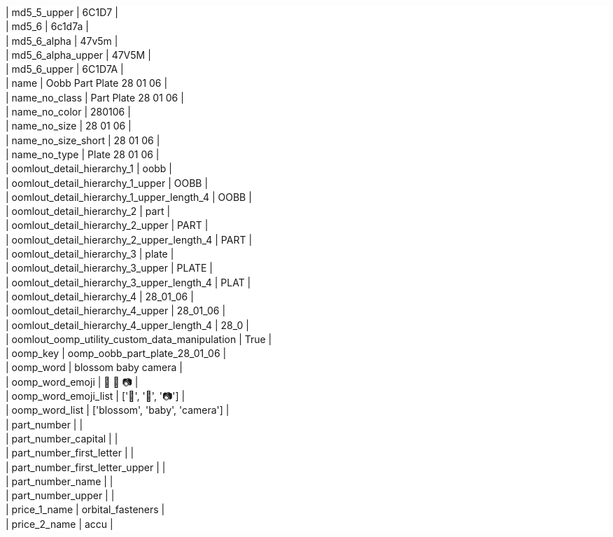 | md5_5_upper | 6C1D7 |  
| md5_6 | 6c1d7a |  
| md5_6_alpha | 47v5m |  
| md5_6_alpha_upper | 47V5M |  
| md5_6_upper | 6C1D7A |  
| name | Oobb Part Plate 28 01 06 |  
| name_no_class | Part Plate 28 01 06 |  
| name_no_color | 280106 |  
| name_no_size | 28 01 06 |  
| name_no_size_short | 28 01 06 |  
| name_no_type | Plate 28 01 06 |  
| oomlout_detail_hierarchy_1 | oobb |  
| oomlout_detail_hierarchy_1_upper | OOBB |  
| oomlout_detail_hierarchy_1_upper_length_4 | OOBB |  
| oomlout_detail_hierarchy_2 | part |  
| oomlout_detail_hierarchy_2_upper | PART |  
| oomlout_detail_hierarchy_2_upper_length_4 | PART |  
| oomlout_detail_hierarchy_3 | plate |  
| oomlout_detail_hierarchy_3_upper | PLATE |  
| oomlout_detail_hierarchy_3_upper_length_4 | PLAT |  
| oomlout_detail_hierarchy_4 | 28_01_06 |  
| oomlout_detail_hierarchy_4_upper | 28_01_06 |  
| oomlout_detail_hierarchy_4_upper_length_4 | 28_0 |  
| oomlout_oomp_utility_custom_data_manipulation | True |  
| oomp_key | oomp_oobb_part_plate_28_01_06 |  
| oomp_word | blossom baby camera |  
| oomp_word_emoji | :blossom: :baby: :camera: |  
| oomp_word_emoji_list | [':blossom:', ':baby:', ':camera:'] |  
| oomp_word_list | ['blossom', 'baby', 'camera'] |  
| part_number |  |  
| part_number_capital |  |  
| part_number_first_letter |  |  
| part_number_first_letter_upper |  |  
| part_number_name |  |  
| part_number_upper |  |  
| price_1_name | orbital_fasteners |  
| price_2_name | accu |  